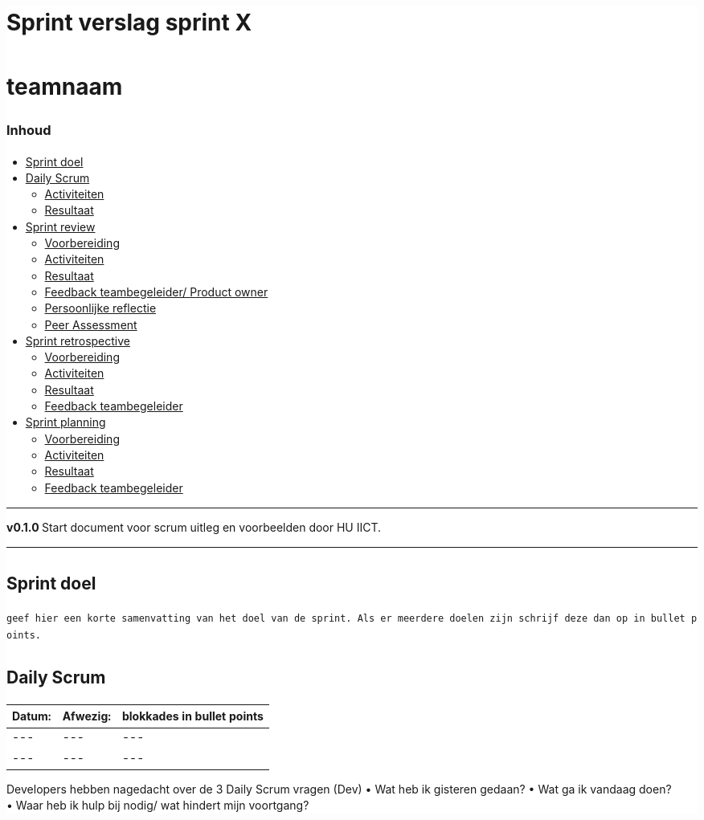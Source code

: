 # Sprint verslag sprint X [](title-id) 
# teamnaam 

### Inhoud[](toc-id)
- [Sprint doel](#sprint-doel)
- [Daily Scrum](#daily-scrum)
  - [Activiteiten](#activiteiten)
  - [Resultaat](#resultaat)
- [Sprint review](#sprint-review)
  - [Voorbereiding](#voorbereiding)
  - [Activiteiten](#activiteiten-1)
  - [Resultaat](#resultaat-1)
  - [Feedback teambegeleider/ Product owner](#feedback-teambegeleider-product-owner)
  - [Persoonlijke reflectie](#persoonlijke-reflectie)
  - [Peer Assessment](#peer-assessment)
- [Sprint retrospective](#sprint-retrospective)
  - [Voorbereiding](#voorbereiding-1)
  - [Activiteiten](#activiteiten-2)
  - [Resultaat](#resultaat-2)
  - [Feedback teambegeleider](#feedback-teambegeleider)
- [Sprint planning](#sprint-planning)
  - [Voorbereiding](#voorbereiding-2)
  - [Activiteiten](#activiteiten-3)
  - [Resultaat](#resultaat-3)
  - [Feedback teambegeleider](#feedback-teambegeleider-1)



---

**v0.1.0 [](version-id)** Start document voor scrum uitleg en voorbeelden door HU IICT[](author-id).

---

## Sprint doel
    geef hier een korte samenvatting van het doel van de sprint. Als er meerdere doelen zijn schrijf deze dan op in bullet points. 

## Daily Scrum

  |  Datum: |  Afwezig: |  blokkades in bullet points |
  |  --- | --- | --- |
  |  --- | --- | --- |
  |  --- | --- | --- |

Developers hebben nagedacht over de 3 Daily Scrum vragen (Dev) 
•	Wat heb ik gisteren gedaan?
•	Wat ga ik vandaag doen?   
•	Waar heb ik hulp bij nodig/ wat hindert mijn voortgang?
